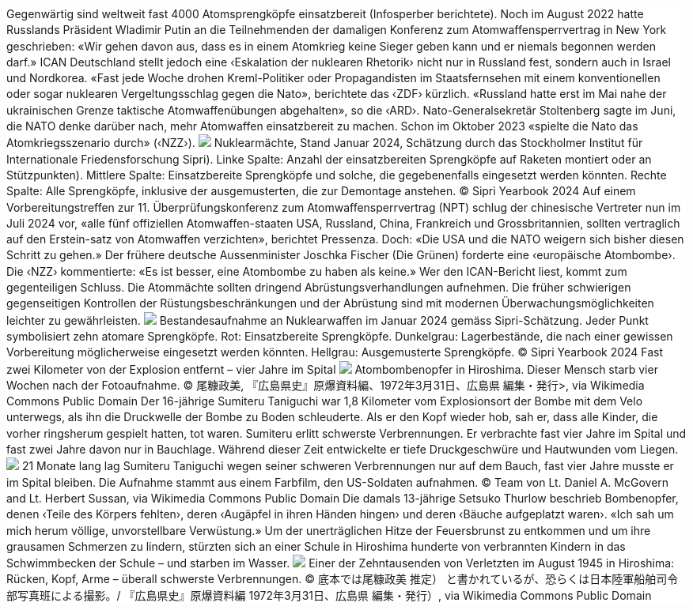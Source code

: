 Gegenwärtig sind weltweit fast 4000 Atomsprengköpfe einsatzbereit (Infosperber berichtete). Noch im August 2022 hatte Russlands Präsident Wladimir Putin an die Teilnehmenden der damaligen Konferenz zum Atomwaffensperrvertrag in New York geschrieben: «Wir gehen davon aus, dass es in einem Atomkrieg keine Sieger geben kann und er niemals begonnen werden darf.»
ICAN Deutschland stellt jedoch eine ‹Eskalation der nuklearen Rhetorik› nicht nur in Russland fest, sondern auch in Israel und Nordkorea. «Fast jede Woche drohen Kreml-Politiker oder Propagandisten im Staatsfernsehen mit einem konventionellen oder sogar nuklearen Vergeltungsschlag gegen die Nato», berichtete das ‹ZDF› kürzlich. «Russland hatte erst im Mai nahe der ukrainischen Grenze taktische Atomwaffenübungen abgehalten», so die ‹ARD›.
Nato-Generalsekretär Stoltenberg sagte im Juni, die NATO denke darüber nach, mehr Atomwaffen einsatzbereit zu machen. Schon im Oktober 2023 «spielte die Nato das Atomkriegsszenario durch» (‹NZZ›).
[![](https://www.futureofmankind.co.uk/w/images/f/f2/CR895-Image4.jpg)](https://www.futureofmankind.co.uk/Billy_Meier/<https:/www.futureofmankind.co.uk/w/images/f/f2/CR895-Image4.jpg>)
Nuklearmächte, Stand Januar 2024, Schätzung durch das Stockholmer Institut für Internationale Friedensforschung Sipri). Linke Spalte: Anzahl der einsatzbereiten Sprengköpfe auf Raketen montiert oder an Stützpunkten). Mittlere Spalte: Einsatzbereite Sprengköpfe und solche, die gegebenenfalls eingesetzt werden könnten. Rechte Spalte: Alle Sprengköpfe, inklusive der ausgemusterten, die zur Demontage anstehen. © Sipri Yearbook 2024 Auf einem Vorbereitungstreffen zur 11. Überprüfungskonferenz zum Atomwaffensperrvertrag (NPT) schlug der chinesische Vertreter nun im Juli 2024 vor, «alle fünf offiziellen Atomwaffen-staaten USA, Russland, China, Frankreich und Grossbritannien, sollten vertraglich auf den Erstein-satz von Atomwaffen verzichten», berichtet Pressenza. Doch: «Die USA und die NATO weigern sich bisher diesen Schritt zu gehen.»
Der frühere deutsche Aussenminister Joschka Fischer (Die Grünen) forderte eine ‹europäische Atombombe›. Die ‹NZZ› kommentierte: «Es ist besser, eine Atombombe zu haben als keine.»
Wer den ICAN-Bericht liest, kommt zum gegenteiligen Schluss.
Die Atommächte sollten dringend Abrüstungsverhandlungen aufnehmen. Die früher schwierigen gegenseitigen Kontrollen der Rüstungsbeschränkungen und der Abrüstung sind mit modernen Überwachungsmöglichkeiten leichter zu gewährleisten.
[![](https://www.futureofmankind.co.uk/w/images/2/21/CR895-Image5.jpg)](https://www.futureofmankind.co.uk/Billy_Meier/<https:/www.futureofmankind.co.uk/w/images/2/21/CR895-Image5.jpg>)
Bestandesaufnahme an Nuklearwaffen im Januar 2024 gemäss Sipri-Schätzung. Jeder Punkt symbolisiert zehn atomare Sprengköpfe. Rot: Einsatzbereite Sprengköpfe. Dunkelgrau: Lagerbestände, die nach einer gewissen Vorbereitung möglicherweise eingesetzt werden könnten. Hellgrau: Ausgemusterte Sprengköpfe. © Sipri Yearbook 2024
Fast zwei Kilometer von der Explosion entfernt – vier Jahre im Spital
[![](https://www.futureofmankind.co.uk/w/images/c/c1/CR895-Image6.jpg)](https://www.futureofmankind.co.uk/Billy_Meier/<https:/www.futureofmankind.co.uk/w/images/c/c1/CR895-Image6.jpg>)
Atombombenopfer in Hiroshima. Dieser Mensch starb vier Wochen nach der Fotoaufnahme.
© 尾糠政美, 『広島県史』原爆資料編、1972年3月31日、広島県 編集・発行>,
via Wikimedia Commons Public Domain
Der 16-jährige Sumiteru Taniguchi war 1,8 Kilometer vom Explosionsort der Bombe mit dem Velo unterwegs, als ihn die Druckwelle der Bombe zu Boden schleuderte. Als er den Kopf wieder hob, sah er, dass alle Kinder, die vorher ringsherum gespielt hatten, tot waren. Sumiteru erlitt schwerste Verbrennungen. Er verbrachte fast vier Jahre im Spital und fast zwei Jahre davon nur in Bauchlage. Während dieser Zeit entwickelte er tiefe Druckgeschwüre und Hautwunden vom Liegen.
[![](https://www.futureofmankind.co.uk/w/images/8/8d/CR895-Image7.jpg)](https://www.futureofmankind.co.uk/Billy_Meier/<https:/www.futureofmankind.co.uk/w/images/8/8d/CR895-Image7.jpg>)
21 Monate lang lag Sumiteru Taniguchi wegen seiner schweren Verbrennungen nur auf dem Bauch, fast vier Jahre musste er im Spital bleiben. Die Aufnahme stammt aus einem Farbfilm, den US-Soldaten aufnahmen.
© Team von Lt. Daniel A. McGovern and Lt. Herbert Sussan, via Wikimedia Commons Public Domain
Die damals 13-jährige Setsuko Thurlow beschrieb Bombenopfer, denen ‹Teile des Körpers fehlten›, deren ‹Augäpfel in ihren Händen hingen› und deren ‹Bäuche aufgeplatzt waren›. «Ich sah um mich herum völlige, unvorstellbare Verwüstung.»
Um der unerträglichen Hitze der Feuersbrunst zu entkommen und um ihre grausamen Schmerzen zu lindern, stürzten sich an einer Schule in Hiroshima hunderte von verbrannten Kindern in das Schwimmbecken der Schule – und starben im Wasser.
[![](https://www.futureofmankind.co.uk/w/images/d/da/CR895-Image8.jpg)](https://www.futureofmankind.co.uk/Billy_Meier/<https:/www.futureofmankind.co.uk/w/images/d/da/CR895-Image8.jpg>)
Einer der Zehntausenden von Verletzten im August 1945 in Hiroshima: Rücken, Kopf, Arme – überall schwerste Verbrennungen.
© 底本では尾糠政美 推定） と書かれているが、恐らくは日本陸軍船舶司令部写真班による撮影。/ 『広島県史』原爆資料編
1972年3月31日、広島県 編集・発行）, via Wikimedia Commons Public Domain